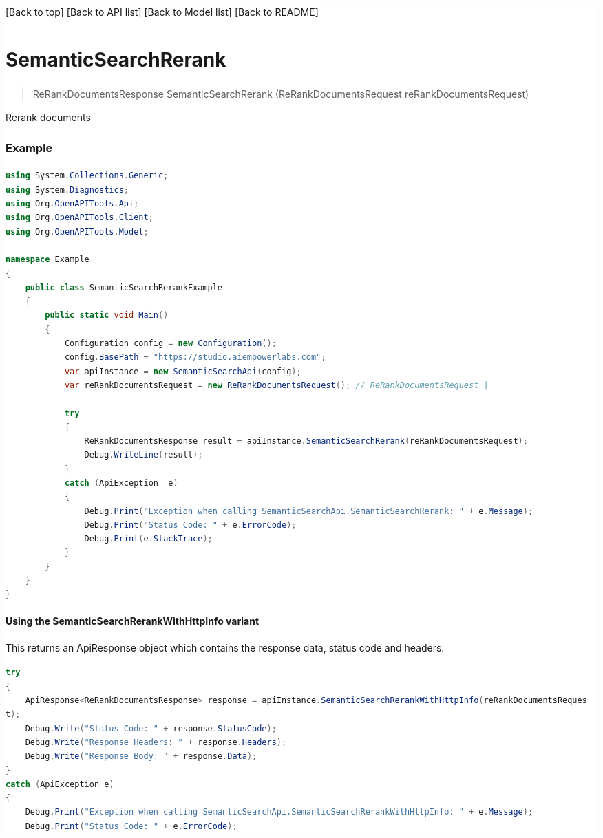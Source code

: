 [[Back to top]](#) [[Back to API list]](../README.md#documentation-for-api-endpoints) [[Back to Model list]](../README.md#documentation-for-models) [[Back to README]](../README.md)

<a id="semanticsearchrerank"></a>
# **SemanticSearchRerank**
> ReRankDocumentsResponse SemanticSearchRerank (ReRankDocumentsRequest reRankDocumentsRequest)



Rerank documents

### Example
```csharp
using System.Collections.Generic;
using System.Diagnostics;
using Org.OpenAPITools.Api;
using Org.OpenAPITools.Client;
using Org.OpenAPITools.Model;

namespace Example
{
    public class SemanticSearchRerankExample
    {
        public static void Main()
        {
            Configuration config = new Configuration();
            config.BasePath = "https://studio.aiempowerlabs.com";
            var apiInstance = new SemanticSearchApi(config);
            var reRankDocumentsRequest = new ReRankDocumentsRequest(); // ReRankDocumentsRequest | 

            try
            {
                ReRankDocumentsResponse result = apiInstance.SemanticSearchRerank(reRankDocumentsRequest);
                Debug.WriteLine(result);
            }
            catch (ApiException  e)
            {
                Debug.Print("Exception when calling SemanticSearchApi.SemanticSearchRerank: " + e.Message);
                Debug.Print("Status Code: " + e.ErrorCode);
                Debug.Print(e.StackTrace);
            }
        }
    }
}
```

#### Using the SemanticSearchRerankWithHttpInfo variant
This returns an ApiResponse object which contains the response data, status code and headers.

```csharp
try
{
    ApiResponse<ReRankDocumentsResponse> response = apiInstance.SemanticSearchRerankWithHttpInfo(reRankDocumentsRequest);
    Debug.Write("Status Code: " + response.StatusCode);
    Debug.Write("Response Headers: " + response.Headers);
    Debug.Write("Response Body: " + response.Data);
}
catch (ApiException e)
{
    Debug.Print("Exception when calling SemanticSearchApi.SemanticSearchRerankWithHttpInfo: " + e.Message);
    Debug.Print("Status Code: " + e.ErrorCode);
```